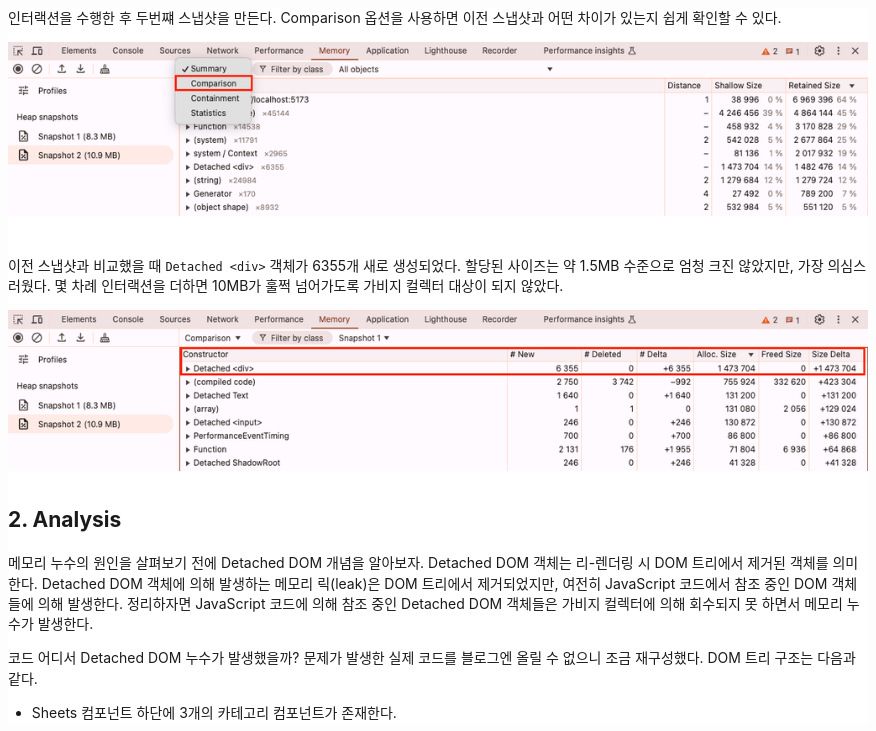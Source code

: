 인터랙션을 수행한 후 두번쨰 스냅샷을 만든다. Comparison 옵션을 사용하면 이전 스냅샷과 어떤 차이가 있는지 쉽게 확인할 수 있다. 

<div align="center">
  <img src="/images/posts/2024/out-of-memory-by-detached-elements-in-react-02.png" width="100%" class="image__border">
</div>

<br/>

이전 스냅샷과 비교했을 때 `Detached <div>` 객체가 6355개 새로 생성되었다. 할당된 사이즈는 약 1.5MB 수준으로 엄청 크진 않았지만, 가장 의심스러웠다. 몇 차례 인터랙션을 더하면 10MB가 훌쩍 넘어가도록 가비지 컬렉터 대상이 되지 않았다. 

<div align="center">
  <img src="/images/posts/2024/out-of-memory-by-detached-elements-in-react-03.png" width="100%" class="image__border">
</div>

## 2. Analysis

메모리 누수의 원인을 살펴보기 전에 Detached DOM 개념을 알아보자. Detached DOM 객체는 리-렌더링 시 DOM 트리에서 제거된 객체를 의미한다. Detached DOM 객체에 의해 발생하는 메모리 릭(leak)은 DOM 트리에서 제거되었지만, 여전히 JavaScript 코드에서 참조 중인 DOM 객체들에 의해 발생한다. 정리하자면 JavaScript 코드에 의해 참조 중인 Detached DOM 객체들은 가비지 컬렉터에 의해 회수되지 못 하면서 메모리 누수가 발생한다.

코드 어디서 Detached DOM 누수가 발생했을까? 문제가 발생한 실제 코드를 블로그엔 올릴 수 없으니 조금 재구성했다. DOM 트리 구조는 다음과 같다.

- Sheets 컴포넌트 하단에 3개의 카테고리 컴포넌트가 존재한다. 

<div align="center">